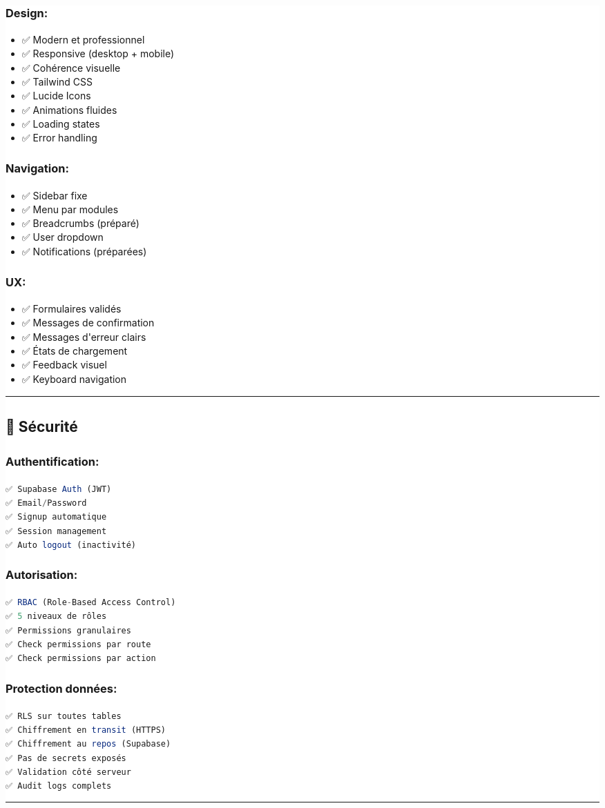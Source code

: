### Design:
- ✅ Modern et professionnel
- ✅ Responsive (desktop + mobile)
- ✅ Cohérence visuelle
- ✅ Tailwind CSS
- ✅ Lucide Icons
- ✅ Animations fluides
- ✅ Loading states
- ✅ Error handling

### Navigation:
- ✅ Sidebar fixe
- ✅ Menu par modules
- ✅ Breadcrumbs (préparé)
- ✅ User dropdown
- ✅ Notifications (préparées)

### UX:
- ✅ Formulaires validés
- ✅ Messages de confirmation
- ✅ Messages d'erreur clairs
- ✅ États de chargement
- ✅ Feedback visuel
- ✅ Keyboard navigation

---

## 🔐 Sécurité

### Authentification:
```javascript
✅ Supabase Auth (JWT)
✅ Email/Password
✅ Signup automatique
✅ Session management
✅ Auto logout (inactivité)
```

### Autorisation:
```javascript
✅ RBAC (Role-Based Access Control)
✅ 5 niveaux de rôles
✅ Permissions granulaires
✅ Check permissions par route
✅ Check permissions par action
```

### Protection données:
```javascript
✅ RLS sur toutes tables
✅ Chiffrement en transit (HTTPS)
✅ Chiffrement au repos (Supabase)
✅ Pas de secrets exposés
✅ Validation côté serveur
✅ Audit logs complets
```

---